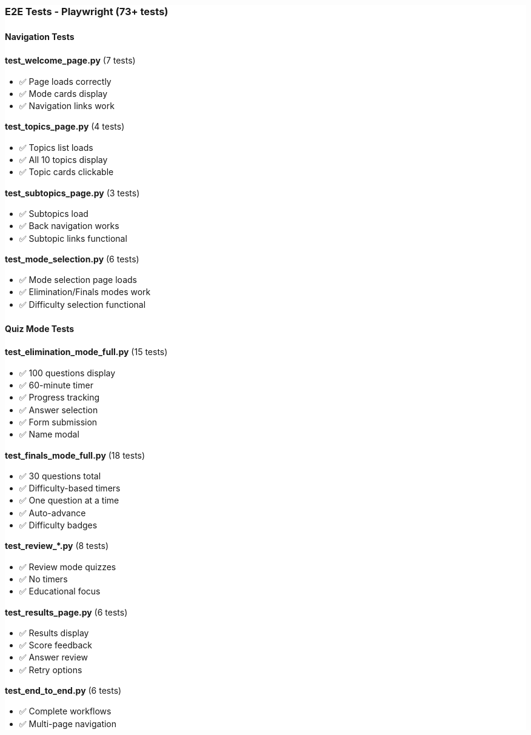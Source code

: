 ### E2E Tests - Playwright (73+ tests)

#### Navigation Tests
**test_welcome_page.py** (7 tests)
- ✅ Page loads correctly
- ✅ Mode cards display
- ✅ Navigation links work

**test_topics_page.py** (4 tests)
- ✅ Topics list loads
- ✅ All 10 topics display
- ✅ Topic cards clickable

**test_subtopics_page.py** (3 tests)
- ✅ Subtopics load
- ✅ Back navigation works
- ✅ Subtopic links functional

**test_mode_selection.py** (6 tests)
- ✅ Mode selection page loads
- ✅ Elimination/Finals modes work
- ✅ Difficulty selection functional

#### Quiz Mode Tests
**test_elimination_mode_full.py** (15 tests)
- ✅ 100 questions display
- ✅ 60-minute timer
- ✅ Progress tracking
- ✅ Answer selection
- ✅ Form submission
- ✅ Name modal

**test_finals_mode_full.py** (18 tests)
- ✅ 30 questions total
- ✅ Difficulty-based timers
- ✅ One question at a time
- ✅ Auto-advance
- ✅ Difficulty badges

**test_review_*.py** (8 tests)
- ✅ Review mode quizzes
- ✅ No timers
- ✅ Educational focus

**test_results_page.py** (6 tests)
- ✅ Results display
- ✅ Score feedback
- ✅ Answer review
- ✅ Retry options

**test_end_to_end.py** (6 tests)
- ✅ Complete workflows
- ✅ Multi-page navigation
